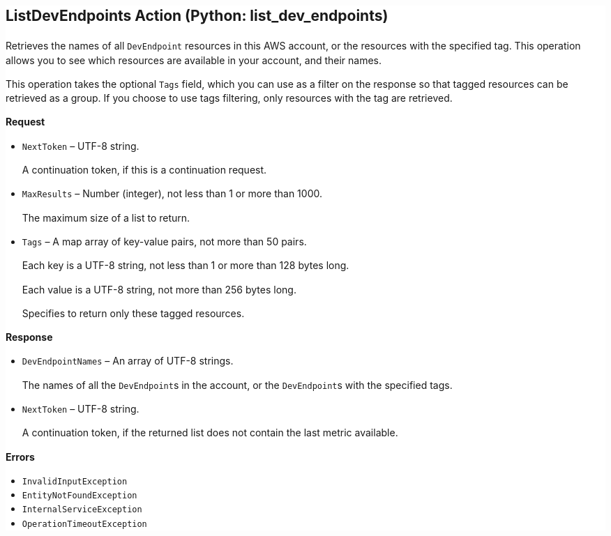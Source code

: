 ## ListDevEndpoints Action \(Python: list\_dev\_endpoints\)<a name="aws-glue-api-dev-endpoint-ListDevEndpoints"></a>

Retrieves the names of all `DevEndpoint` resources in this AWS account, or the resources with the specified tag\. This operation allows you to see which resources are available in your account, and their names\.

This operation takes the optional `Tags` field, which you can use as a filter on the response so that tagged resources can be retrieved as a group\. If you choose to use tags filtering, only resources with the tag are retrieved\.

**Request**
+ `NextToken` – UTF\-8 string\.

  A continuation token, if this is a continuation request\.
+ `MaxResults` – Number \(integer\), not less than 1 or more than 1000\.

  The maximum size of a list to return\.
+ `Tags` – A map array of key\-value pairs, not more than 50 pairs\.

  Each key is a UTF\-8 string, not less than 1 or more than 128 bytes long\.

  Each value is a UTF\-8 string, not more than 256 bytes long\.

  Specifies to return only these tagged resources\.

**Response**
+ `DevEndpointNames` – An array of UTF\-8 strings\.

  The names of all the `DevEndpoint`s in the account, or the `DevEndpoint`s with the specified tags\.
+ `NextToken` – UTF\-8 string\.

  A continuation token, if the returned list does not contain the last metric available\.

**Errors**
+ `InvalidInputException`
+ `EntityNotFoundException`
+ `InternalServiceException`
+ `OperationTimeoutException`